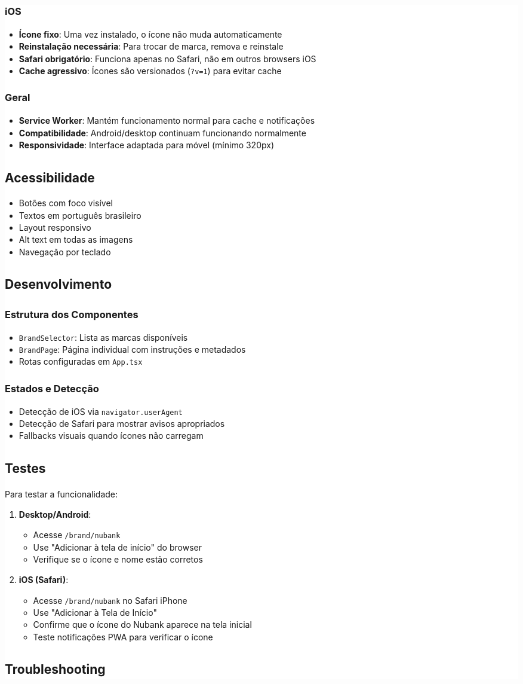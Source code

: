 ### iOS
- **Ícone fixo**: Uma vez instalado, o ícone não muda automaticamente
- **Reinstalação necessária**: Para trocar de marca, remova e reinstale
- **Safari obrigatório**: Funciona apenas no Safari, não em outros browsers iOS
- **Cache agressivo**: Ícones são versionados (`?v=1`) para evitar cache

### Geral
- **Service Worker**: Mantém funcionamento normal para cache e notificações
- **Compatibilidade**: Android/desktop continuam funcionando normalmente
- **Responsividade**: Interface adaptada para móvel (mínimo 320px)

## Acessibilidade

- Botões com foco visível
- Textos em português brasileiro
- Layout responsivo
- Alt text em todas as imagens
- Navegação por teclado

## Desenvolvimento

### Estrutura dos Componentes

- `BrandSelector`: Lista as marcas disponíveis
- `BrandPage`: Página individual com instruções e metadados
- Rotas configuradas em `App.tsx`

### Estados e Detecção

- Detecção de iOS via `navigator.userAgent`
- Detecção de Safari para mostrar avisos apropriados
- Fallbacks visuais quando ícones não carregam

## Testes

Para testar a funcionalidade:

1. **Desktop/Android**: 
   - Acesse `/brand/nubank`
   - Use "Adicionar à tela de início" do browser
   - Verifique se o ícone e nome estão corretos

2. **iOS (Safari)**:
   - Acesse `/brand/nubank` no Safari iPhone
   - Use "Adicionar à Tela de Início"
   - Confirme que o ícone do Nubank aparece na tela inicial
   - Teste notificações PWA para verificar o ícone

## Troubleshooting

